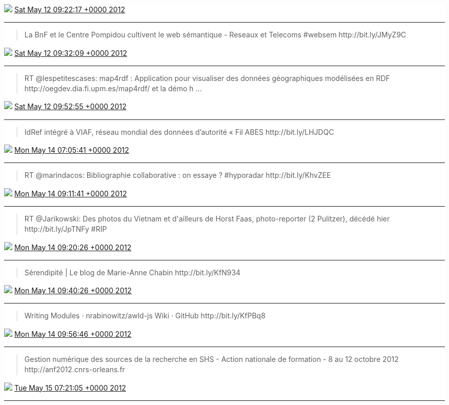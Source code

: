 <img src="../../media/tweet.ico" width="12" /> [Sat May 12 09:22:17 +0000 2012](https://twitter.com/regisrob/status/201240872862486529)

----

> La BnF et le Centre Pompidou cultivent le web sémantique \- Reseaux et Telecoms \#websem http://bit\.ly/JMyZ9C

<img src="../../media/tweet.ico" width="12" /> [Sat May 12 09:32:09 +0000 2012](https://twitter.com/regisrob/status/201243353487122432)

----

> RT @lespetitescases: map4rdf : Application pour visualiser des données géographiques modélisées en RDF http://oegdev\.dia\.fi\.upm\.es/map4rdf/ et la démo h \.\.\.

<img src="../../media/tweet.ico" width="12" /> [Sat May 12 09:52:55 +0000 2012](https://twitter.com/regisrob/status/201248581607370754)

----

> IdRef intégré à VIAF, réseau mondial des données d’autorité « Fil ABES http://bit\.ly/LHJDQC

<img src="../../media/tweet.ico" width="12" /> [Mon May 14 07:05:41 +0000 2012](https://twitter.com/regisrob/status/201931271469932544)

----

> RT @marindacos: Bibliographie collaborative : on essaye ? \#hyporadar http://bit\.ly/KhvZEE

<img src="../../media/tweet.ico" width="12" /> [Mon May 14 09:11:41 +0000 2012](https://twitter.com/regisrob/status/201962979158278144)

----

> RT @Jarikowski: Des photos du Vietnam et d'ailleurs de Horst Faas, photo\-reporter \(2 Pulitzer\), décédé hier http://bit\.ly/JpTNFy \#RIP

<img src="../../media/tweet.ico" width="12" /> [Mon May 14 09:20:26 +0000 2012](https://twitter.com/regisrob/status/201965181268533248)

----

> Sérendipité \| Le blog de Marie\-Anne Chabin http://bit\.ly/KfN934

<img src="../../media/tweet.ico" width="12" /> [Mon May 14 09:40:26 +0000 2012](https://twitter.com/regisrob/status/201970215658061826)

----

> Writing Modules · nrabinowitz/awld\-js Wiki · GitHub http://bit\.ly/KfPBq8

<img src="../../media/tweet.ico" width="12" /> [Mon May 14 09:56:46 +0000 2012](https://twitter.com/regisrob/status/201974326004682752)

----

> Gestion numérique des sources de la recherche en SHS \- Action nationale de formation \- 8 au 12 octobre 2012 http://anf2012\.cnrs\-orleans\.fr

<img src="../../media/tweet.ico" width="12" /> [Tue May 15 07:21:05 +0000 2012](https://twitter.com/regisrob/status/202297535254102019)

----
